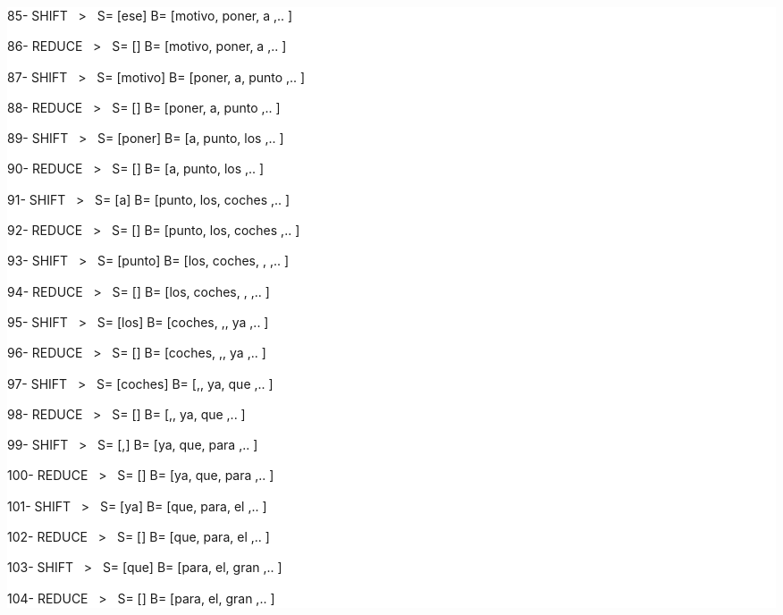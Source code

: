 85- SHIFT&nbsp;&nbsp;&nbsp;>&nbsp;&nbsp;&nbsp;S= [ese]   B= [motivo, poner, a ,.. ]



86- REDUCE&nbsp;&nbsp;&nbsp;>&nbsp;&nbsp;&nbsp;S= []   B= [motivo, poner, a ,.. ]



87- SHIFT&nbsp;&nbsp;&nbsp;>&nbsp;&nbsp;&nbsp;S= [motivo]   B= [poner, a, punto ,.. ]



88- REDUCE&nbsp;&nbsp;&nbsp;>&nbsp;&nbsp;&nbsp;S= []   B= [poner, a, punto ,.. ]



89- SHIFT&nbsp;&nbsp;&nbsp;>&nbsp;&nbsp;&nbsp;S= [poner]   B= [a, punto, los ,.. ]



90- REDUCE&nbsp;&nbsp;&nbsp;>&nbsp;&nbsp;&nbsp;S= []   B= [a, punto, los ,.. ]



91- SHIFT&nbsp;&nbsp;&nbsp;>&nbsp;&nbsp;&nbsp;S= [a]   B= [punto, los, coches ,.. ]



92- REDUCE&nbsp;&nbsp;&nbsp;>&nbsp;&nbsp;&nbsp;S= []   B= [punto, los, coches ,.. ]



93- SHIFT&nbsp;&nbsp;&nbsp;>&nbsp;&nbsp;&nbsp;S= [punto]   B= [los, coches, , ,.. ]



94- REDUCE&nbsp;&nbsp;&nbsp;>&nbsp;&nbsp;&nbsp;S= []   B= [los, coches, , ,.. ]



95- SHIFT&nbsp;&nbsp;&nbsp;>&nbsp;&nbsp;&nbsp;S= [los]   B= [coches, ,, ya ,.. ]



96- REDUCE&nbsp;&nbsp;&nbsp;>&nbsp;&nbsp;&nbsp;S= []   B= [coches, ,, ya ,.. ]



97- SHIFT&nbsp;&nbsp;&nbsp;>&nbsp;&nbsp;&nbsp;S= [coches]   B= [,, ya, que ,.. ]



98- REDUCE&nbsp;&nbsp;&nbsp;>&nbsp;&nbsp;&nbsp;S= []   B= [,, ya, que ,.. ]



99- SHIFT&nbsp;&nbsp;&nbsp;>&nbsp;&nbsp;&nbsp;S= [,]   B= [ya, que, para ,.. ]



100- REDUCE&nbsp;&nbsp;&nbsp;>&nbsp;&nbsp;&nbsp;S= []   B= [ya, que, para ,.. ]



101- SHIFT&nbsp;&nbsp;&nbsp;>&nbsp;&nbsp;&nbsp;S= [ya]   B= [que, para, el ,.. ]



102- REDUCE&nbsp;&nbsp;&nbsp;>&nbsp;&nbsp;&nbsp;S= []   B= [que, para, el ,.. ]



103- SHIFT&nbsp;&nbsp;&nbsp;>&nbsp;&nbsp;&nbsp;S= [que]   B= [para, el, gran ,.. ]



104- REDUCE&nbsp;&nbsp;&nbsp;>&nbsp;&nbsp;&nbsp;S= []   B= [para, el, gran ,.. ]
